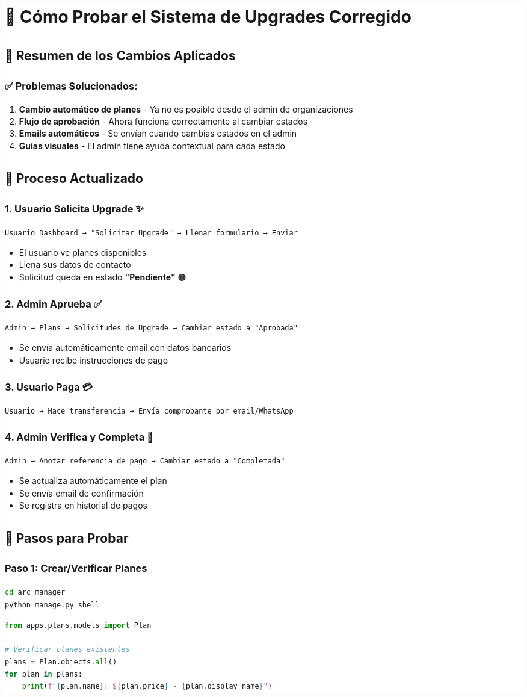 # 🧪 Cómo Probar el Sistema de Upgrades Corregido

## 🚀 Resumen de los Cambios Aplicados

### ✅ Problemas Solucionados:
1. **Cambio automático de planes** - Ya no es posible desde el admin de organizaciones
2. **Flujo de aprobación** - Ahora funciona correctamente al cambiar estados
3. **Emails automáticos** - Se envían cuando cambias estados en el admin
4. **Guías visuales** - El admin tiene ayuda contextual para cada estado

## 🔄 Proceso Actualizado

### 1. Usuario Solicita Upgrade ✨
```
Usuario Dashboard → "Solicitar Upgrade" → Llenar formulario → Enviar
```
- El usuario ve planes disponibles
- Llena sus datos de contacto
- Solicitud queda en estado **"Pendiente"** 🟠

### 2. Admin Aprueba ✅
```
Admin → Plans → Solicitudes de Upgrade → Cambiar estado a "Aprobada"
```
- Se envía automáticamente email con datos bancarios
- Usuario recibe instrucciones de pago

### 3. Usuario Paga 💳
```
Usuario → Hace transferencia → Envía comprobante por email/WhatsApp
```

### 4. Admin Verifica y Completa 🎯
```
Admin → Anotar referencia de pago → Cambiar estado a "Completada"
```
- Se actualiza automáticamente el plan
- Se envía email de confirmación
- Se registra en historial de pagos

## 🧪 Pasos para Probar

### Paso 1: Crear/Verificar Planes
```bash
cd arc_manager
python manage.py shell
```
```python
from apps.plans.models import Plan

# Verificar planes existentes
plans = Plan.objects.all()
for plan in plans:
    print(f"{plan.name}: ${plan.price} - {plan.display_name}")
```
